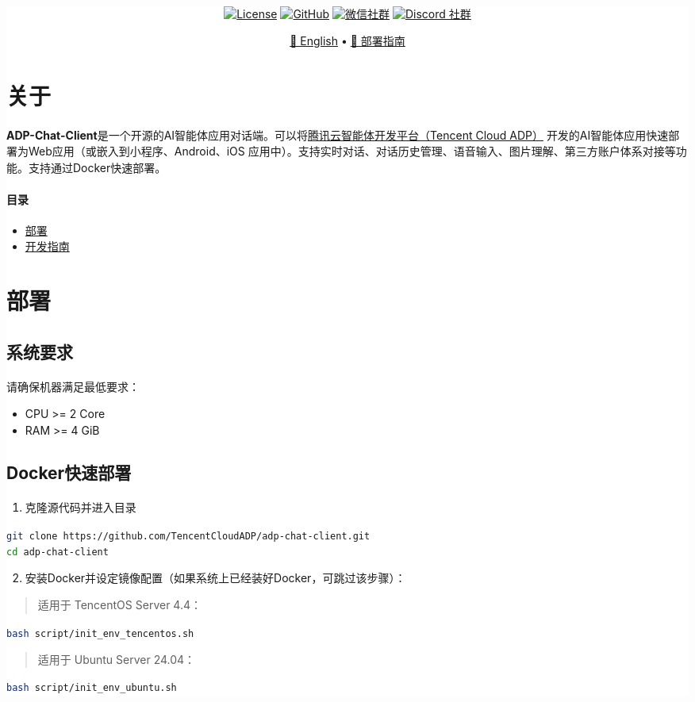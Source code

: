 <div align="center">

[![License](https://img.shields.io/badge/License-Apache%202.0-blue.svg)](./LICENSE)
[![GitHub](https://img.shields.io/badge/GitHub-Tencent-blue.svg)](https://github.com/TencentCloudADP/adp-chat-client)
[![微信社群](https://img.shields.io/badge/Community-WeChat-32CD32)](assets/wechat_qr.png)
[![Discord 社群](https://img.shields.io/badge/Community-Discord-8A2BE2)](https://discord.gg/dwHuBUKkxw)

[🔖 English](README.md) • [🚀 部署指南](#部署)

</div>


# 关于

**ADP-Chat-Client**是一个开源的AI智能体应用对话端。可以将[腾讯云智能体开发平台（Tencent Cloud ADP）](https://cloud.tencent.com/product/tcadp) 开发的AI智能体应用快速部署为Web应用（或嵌入到小程序、Android、iOS 应用中）。支持实时对话、对话历史管理、语音输入、图片理解、第三方账户体系对接等功能。支持通过Docker快速部署。

#### 目录

- [部署](#部署)
- [开发指南](#开发指南)

# 部署

## 系统要求

请确保机器满足最低要求：

- CPU >= 2 Core
- RAM >= 4 GiB

## Docker快速部署

1. 克隆源代码并进入目录

```bash
git clone https://github.com/TencentCloudADP/adp-chat-client.git
cd adp-chat-client
```

2. 安装Docker并设定镜像配置（如果系统上已经装好Docker，可跳过该步骤）：

> 适用于 TencentOS Server 4.4：

```bash
bash script/init_env_tencentos.sh
```
> 适用于 Ubuntu Server 24.04：

```bash
bash script/init_env_ubuntu.sh
```
